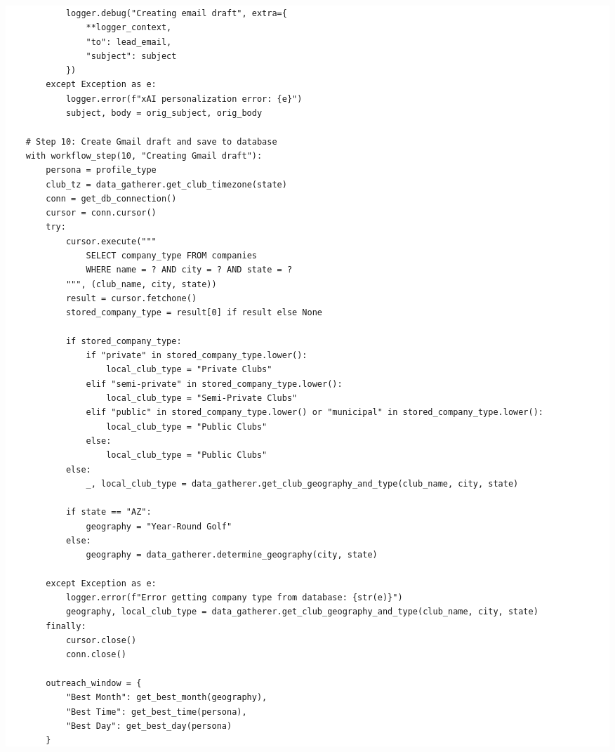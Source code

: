                 logger.debug("Creating email draft", extra={
                    **logger_context,
                    "to": lead_email,
                    "subject": subject
                })
            except Exception as e:
                logger.error(f"xAI personalization error: {e}")
                subject, body = orig_subject, orig_body

        # Step 10: Create Gmail draft and save to database
        with workflow_step(10, "Creating Gmail draft"):
            persona = profile_type
            club_tz = data_gatherer.get_club_timezone(state)
            conn = get_db_connection()
            cursor = conn.cursor()
            try:
                cursor.execute("""
                    SELECT company_type FROM companies 
                    WHERE name = ? AND city = ? AND state = ?
                """, (club_name, city, state))
                result = cursor.fetchone()
                stored_company_type = result[0] if result else None

                if stored_company_type:
                    if "private" in stored_company_type.lower():
                        local_club_type = "Private Clubs"
                    elif "semi-private" in stored_company_type.lower():
                        local_club_type = "Semi-Private Clubs"
                    elif "public" in stored_company_type.lower() or "municipal" in stored_company_type.lower():
                        local_club_type = "Public Clubs"
                    else:
                        local_club_type = "Public Clubs"
                else:
                    _, local_club_type = data_gatherer.get_club_geography_and_type(club_name, city, state)

                if state == "AZ":
                    geography = "Year-Round Golf"
                else:
                    geography = data_gatherer.determine_geography(city, state)

            except Exception as e:
                logger.error(f"Error getting company type from database: {str(e)}")
                geography, local_club_type = data_gatherer.get_club_geography_and_type(club_name, city, state)
            finally:
                cursor.close()
                conn.close()

            outreach_window = {
                "Best Month": get_best_month(geography),
                "Best Time": get_best_time(persona),
                "Best Day": get_best_day(persona)
            }
            